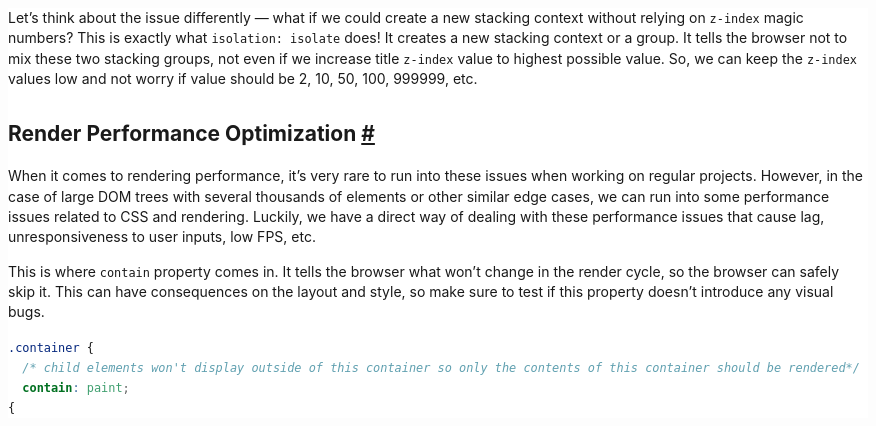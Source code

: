 Let’s think about the issue differently — what if we could create a new stacking context without relying on `z-index` magic numbers? This is exactly what `isolation: isolate` does! It creates a new stacking context or a group. It tells the browser not to mix these two stacking groups, not even if we increase title `z-index` value to highest possible value. So, we can keep the `z-index` values low and not worry if value should be 2, 10, 50, 100, 999999, etc.

## Render Performance Optimization [#](https://www.smashingmagazine.com/2022/05/lesser-known-underused-css-features-2022/#render-performance-optimization)

When it comes to rendering performance, it’s very rare to run into these issues when working on regular projects. However, in the case of large DOM trees with several thousands of elements or other similar edge cases, we can run into some performance issues related to CSS and rendering. Luckily, we have a direct way of dealing with these performance issues that cause lag, unresponsiveness to user inputs, low FPS, etc.

This is where `contain` property comes in. It tells the browser what won’t change in the render cycle, so the browser can safely skip it. This can have consequences on the layout and style, so make sure to test if this property doesn’t introduce any visual bugs.

```css
.container {
  /* child elements won't display outside of this container so only the contents of this container should be rendered*/
  contain: paint;
{
```

